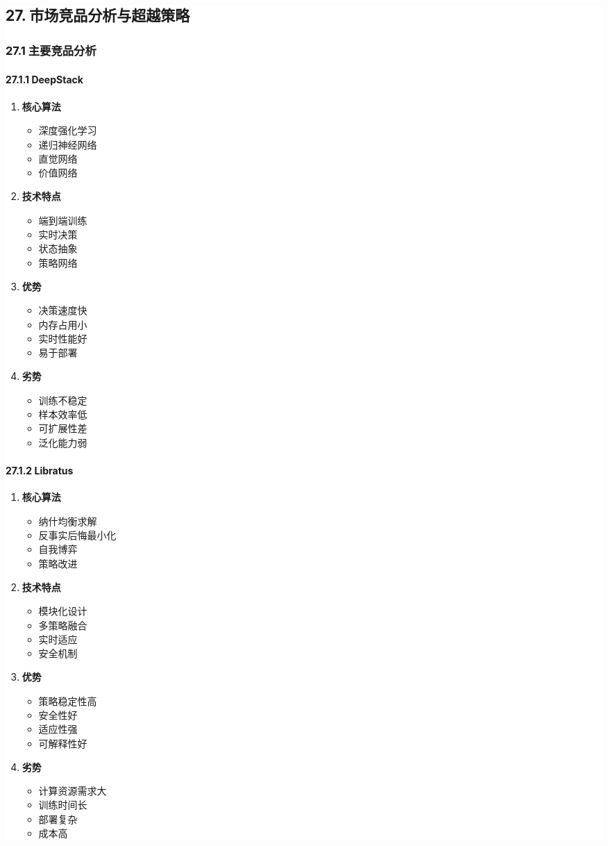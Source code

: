 ## 27. 市场竞品分析与超越策略

### 27.1 主要竞品分析

#### 27.1.1 DeepStack
1. **核心算法**
   - 深度强化学习
   - 递归神经网络
   - 直觉网络
   - 价值网络

2. **技术特点**
   - 端到端训练
   - 实时决策
   - 状态抽象
   - 策略网络

3. **优势**
   - 决策速度快
   - 内存占用小
   - 实时性能好
   - 易于部署

4. **劣势**
   - 训练不稳定
   - 样本效率低
   - 可扩展性差
   - 泛化能力弱

#### 27.1.2 Libratus
1. **核心算法**
   - 纳什均衡求解
   - 反事实后悔最小化
   - 自我博弈
   - 策略改进

2. **技术特点**
   - 模块化设计
   - 多策略融合
   - 实时适应
   - 安全机制

3. **优势**
   - 策略稳定性高
   - 安全性好
   - 适应性强
   - 可解释性好

4. **劣势**
   - 计算资源需求大
   - 训练时间长
   - 部署复杂
   - 成本高
